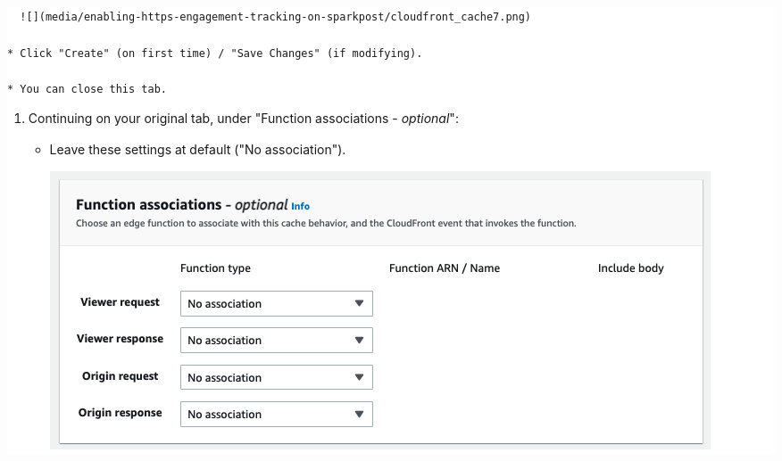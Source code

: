       ![](media/enabling-https-engagement-tracking-on-sparkpost/cloudfront_cache7.png)

    * Click "Create" (on first time) / "Save Changes" (if modifying).

    * You can close this tab.

1. Continuing on your original tab, under "Function associations - _optional_":

    * Leave these settings at default ("No association").

        ![](media/enabling-https-engagement-tracking-on-sparkpost/cloudfront_func_assoc.png)
